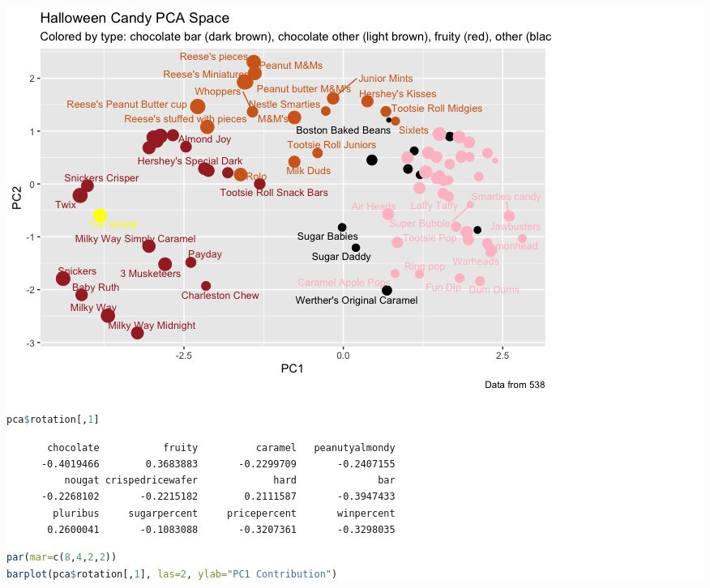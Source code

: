![](class09_files/figure-commonmark/unnamed-chunk-29-1.png)

``` r
pca$rotation[,1]
```

           chocolate           fruity          caramel   peanutyalmondy 
          -0.4019466        0.3683883       -0.2299709       -0.2407155 
              nougat crispedricewafer             hard              bar 
          -0.2268102       -0.2215182        0.2111587       -0.3947433 
            pluribus     sugarpercent     pricepercent       winpercent 
           0.2600041       -0.1083088       -0.3207361       -0.3298035 

``` r
par(mar=c(8,4,2,2))
barplot(pca$rotation[,1], las=2, ylab="PC1 Contribution")
```
